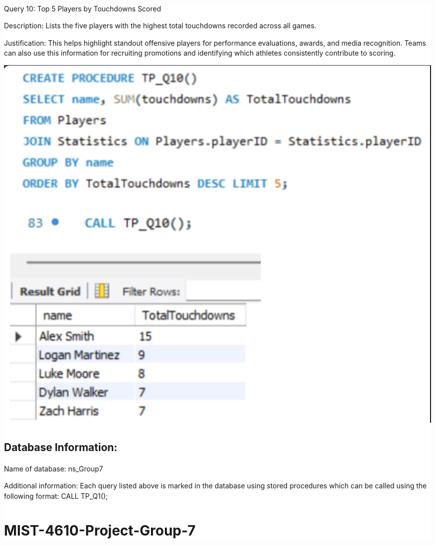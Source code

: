 Query 10: Top 5 Players by Touchdowns Scored

Description: Lists the five players with the highest total touchdowns recorded across all games.

Justification: This helps highlight standout offensive players for performance evaluations, awards, and media recognition. Teams can also use this information for recruiting promotions and identifying which athletes consistently contribute to scoring.

![plot](./Query10.png)

## Database Information:
Name of database: ns_Group7

Additional information: Each query listed above is marked in the database using stored procedures which can be called using the following format: CALL TP_Q1();
# MIST-4610-Project-Group-7
